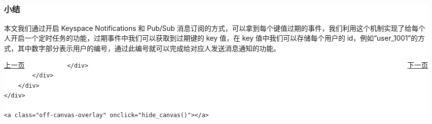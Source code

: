 </code></pre>
<h3>小结</h3>
<p>本文我们通过开启 Keyspace Notifications 和 Pub/Sub 消息订阅的方式，可以拿到每个键值过期的事件，我们利用这个机制实现了给每个人开启一个定时任务的功能，过期事件中我们可以获取到过期键的 key 值，在 key 值中我们可以存储每个用户的 id，例如“user_1001”的方式，其中数字部分表示用户的编号，通过此编号就可以完成给对应人发送消息通知的功能。</p>
</div>
                    </div>
                    <div>
                        <div style="float: left">
                            <a href="30&#32;完整案例：实现延迟队列的两种方法.md">上一页</a>
                        </div>
                        <div style="float: right">
                            <a href="32&#32;实战：RediSearch&#32;高性能的全文搜索引擎.md">下一页</a>
                        </div>
                    </div>

                </div>
            </div>
        </div>
    </div>

    <a class="off-canvas-overlay" onclick="hide_canvas()"></a>
</div>
<script data-cfasync="false" src="../../cdn-cgi/scripts/5c5dd728/cloudflare-static/email-decode.min.js"></script><script defer src="https://static.cloudflareinsights.com/beacon.min.js/v64f9daad31f64f81be21cbef6184a5e31634941392597" integrity="sha512-gV/bogrUTVP2N3IzTDKzgP0Js1gg4fbwtYB6ftgLbKQu/V8yH2+lrKCfKHelh4SO3DPzKj4/glTO+tNJGDnb0A==" data-cf-beacon='{"rayId":"6b434a595a4f70ac","version":"2021.11.0","r":1,"token":"1f5d475227ce4f0089a7cff1ab17c0f5","si":100}' crossorigin="anonymous"></script>
</body>

<script async src="https://www.googletagmanager.com/gtag/js?id=G-NPSEEVD756"></script>
<script>
    window.dataLayer = window.dataLayer || [];

    function gtag() {
        dataLayer.push(arguments);
    }

    gtag('js', new Date());
    gtag('config', 'G-NPSEEVD756');
    var path = window.location.pathname
    var cookie = getCookie("lastPath");
    console.log(path)
    if (path.replace("/", "") === "") {
        if (cookie.replace("/", "") !== "") {
            console.log(cookie)
            document.getElementById("tip").innerHTML = "<a href='https://learn.lianglianglee.com/%E4%B8%93%E6%A0%8F/Redis%20%E6%A0%B8%E5%BF%83%E5%8E%9F%E7%90%86%E4%B8%8E%E5%AE%9E%E6%88%98/&quot;&#32;+&#32;cookie&#32;+&#32;&quot;'>跳转到上次进度</a>"
        }
    } else {
        setCookie("lastPath", path)
    }

    function setCookie(cname, cvalue) {
        var d = new Date();
        d.setTime(d.getTime() + (180 * 24 * 60 * 60 * 1000));
        var expires = "expires=" + d.toGMTString();
        document.cookie = cname + "=" + cvalue + "; " + expires + ";path = /";
    }
